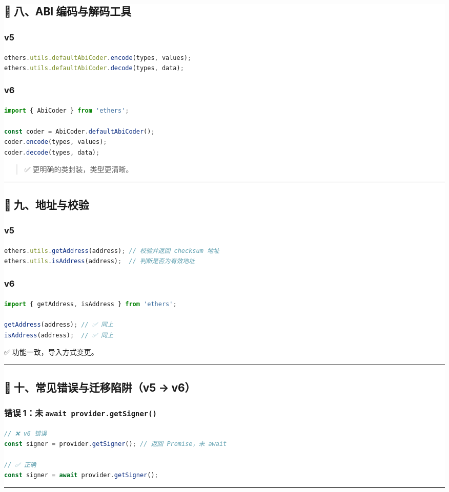 
## 🧩 八、ABI 编码与解码工具

### v5
```js
ethers.utils.defaultAbiCoder.encode(types, values);
ethers.utils.defaultAbiCoder.decode(types, data);
```

### v6
```js
import { AbiCoder } from 'ethers';

const coder = AbiCoder.defaultAbiCoder();
coder.encode(types, values);
coder.decode(types, data);
```

> ✅ 更明确的类封装，类型更清晰。

---

## 🔗 九、地址与校验

### v5
```js
ethers.utils.getAddress(address); // 校验并返回 checksum 地址
ethers.utils.isAddress(address);  // 判断是否为有效地址
```

### v6
```js
import { getAddress, isAddress } from 'ethers';

getAddress(address); // ✅ 同上
isAddress(address);  // ✅ 同上
```

✅ 功能一致，导入方式变更。

---

## 🧯 十、常见错误与迁移陷阱（v5 → v6）

### 错误 1：未 `await provider.getSigner()`
```js
// ❌ v6 错误
const signer = provider.getSigner(); // 返回 Promise，未 await

// ✅ 正确
const signer = await provider.getSigner();
```

---